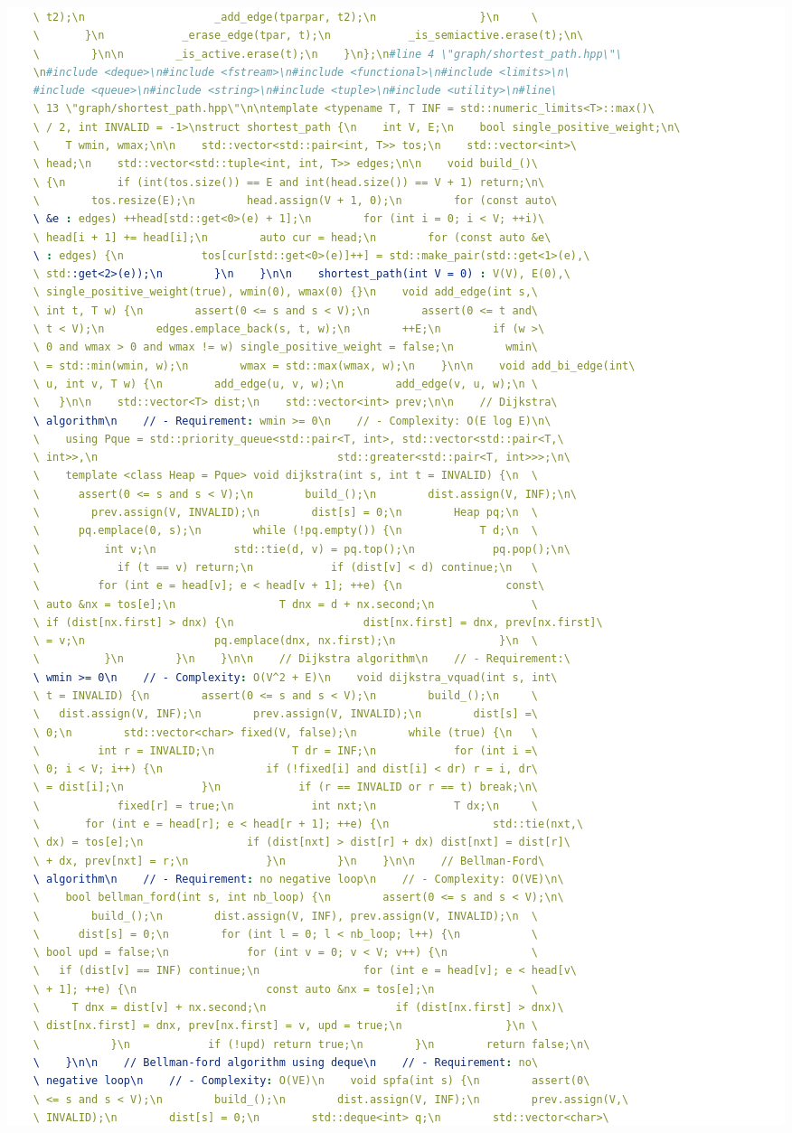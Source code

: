 ```yaml
    \ t2);\n                    _add_edge(tparpar, t2);\n                }\n     \
    \       }\n            _erase_edge(tpar, t);\n            _is_semiactive.erase(t);\n\
    \        }\n\n        _is_active.erase(t);\n    }\n};\n#line 4 \"graph/shortest_path.hpp\"\
    \n#include <deque>\n#include <fstream>\n#include <functional>\n#include <limits>\n\
    #include <queue>\n#include <string>\n#include <tuple>\n#include <utility>\n#line\
    \ 13 \"graph/shortest_path.hpp\"\n\ntemplate <typename T, T INF = std::numeric_limits<T>::max()\
    \ / 2, int INVALID = -1>\nstruct shortest_path {\n    int V, E;\n    bool single_positive_weight;\n\
    \    T wmin, wmax;\n\n    std::vector<std::pair<int, T>> tos;\n    std::vector<int>\
    \ head;\n    std::vector<std::tuple<int, int, T>> edges;\n\n    void build_()\
    \ {\n        if (int(tos.size()) == E and int(head.size()) == V + 1) return;\n\
    \        tos.resize(E);\n        head.assign(V + 1, 0);\n        for (const auto\
    \ &e : edges) ++head[std::get<0>(e) + 1];\n        for (int i = 0; i < V; ++i)\
    \ head[i + 1] += head[i];\n        auto cur = head;\n        for (const auto &e\
    \ : edges) {\n            tos[cur[std::get<0>(e)]++] = std::make_pair(std::get<1>(e),\
    \ std::get<2>(e));\n        }\n    }\n\n    shortest_path(int V = 0) : V(V), E(0),\
    \ single_positive_weight(true), wmin(0), wmax(0) {}\n    void add_edge(int s,\
    \ int t, T w) {\n        assert(0 <= s and s < V);\n        assert(0 <= t and\
    \ t < V);\n        edges.emplace_back(s, t, w);\n        ++E;\n        if (w >\
    \ 0 and wmax > 0 and wmax != w) single_positive_weight = false;\n        wmin\
    \ = std::min(wmin, w);\n        wmax = std::max(wmax, w);\n    }\n\n    void add_bi_edge(int\
    \ u, int v, T w) {\n        add_edge(u, v, w);\n        add_edge(v, u, w);\n \
    \   }\n\n    std::vector<T> dist;\n    std::vector<int> prev;\n\n    // Dijkstra\
    \ algorithm\n    // - Requirement: wmin >= 0\n    // - Complexity: O(E log E)\n\
    \    using Pque = std::priority_queue<std::pair<T, int>, std::vector<std::pair<T,\
    \ int>>,\n                                     std::greater<std::pair<T, int>>>;\n\
    \    template <class Heap = Pque> void dijkstra(int s, int t = INVALID) {\n  \
    \      assert(0 <= s and s < V);\n        build_();\n        dist.assign(V, INF);\n\
    \        prev.assign(V, INVALID);\n        dist[s] = 0;\n        Heap pq;\n  \
    \      pq.emplace(0, s);\n        while (!pq.empty()) {\n            T d;\n  \
    \          int v;\n            std::tie(d, v) = pq.top();\n            pq.pop();\n\
    \            if (t == v) return;\n            if (dist[v] < d) continue;\n   \
    \         for (int e = head[v]; e < head[v + 1]; ++e) {\n                const\
    \ auto &nx = tos[e];\n                T dnx = d + nx.second;\n               \
    \ if (dist[nx.first] > dnx) {\n                    dist[nx.first] = dnx, prev[nx.first]\
    \ = v;\n                    pq.emplace(dnx, nx.first);\n                }\n  \
    \          }\n        }\n    }\n\n    // Dijkstra algorithm\n    // - Requirement:\
    \ wmin >= 0\n    // - Complexity: O(V^2 + E)\n    void dijkstra_vquad(int s, int\
    \ t = INVALID) {\n        assert(0 <= s and s < V);\n        build_();\n     \
    \   dist.assign(V, INF);\n        prev.assign(V, INVALID);\n        dist[s] =\
    \ 0;\n        std::vector<char> fixed(V, false);\n        while (true) {\n   \
    \         int r = INVALID;\n            T dr = INF;\n            for (int i =\
    \ 0; i < V; i++) {\n                if (!fixed[i] and dist[i] < dr) r = i, dr\
    \ = dist[i];\n            }\n            if (r == INVALID or r == t) break;\n\
    \            fixed[r] = true;\n            int nxt;\n            T dx;\n     \
    \       for (int e = head[r]; e < head[r + 1]; ++e) {\n                std::tie(nxt,\
    \ dx) = tos[e];\n                if (dist[nxt] > dist[r] + dx) dist[nxt] = dist[r]\
    \ + dx, prev[nxt] = r;\n            }\n        }\n    }\n\n    // Bellman-Ford\
    \ algorithm\n    // - Requirement: no negative loop\n    // - Complexity: O(VE)\n\
    \    bool bellman_ford(int s, int nb_loop) {\n        assert(0 <= s and s < V);\n\
    \        build_();\n        dist.assign(V, INF), prev.assign(V, INVALID);\n  \
    \      dist[s] = 0;\n        for (int l = 0; l < nb_loop; l++) {\n           \
    \ bool upd = false;\n            for (int v = 0; v < V; v++) {\n             \
    \   if (dist[v] == INF) continue;\n                for (int e = head[v]; e < head[v\
    \ + 1]; ++e) {\n                    const auto &nx = tos[e];\n               \
    \     T dnx = dist[v] + nx.second;\n                    if (dist[nx.first] > dnx)\
    \ dist[nx.first] = dnx, prev[nx.first] = v, upd = true;\n                }\n \
    \           }\n            if (!upd) return true;\n        }\n        return false;\n\
    \    }\n\n    // Bellman-ford algorithm using deque\n    // - Requirement: no\
    \ negative loop\n    // - Complexity: O(VE)\n    void spfa(int s) {\n        assert(0\
    \ <= s and s < V);\n        build_();\n        dist.assign(V, INF);\n        prev.assign(V,\
    \ INVALID);\n        dist[s] = 0;\n        std::deque<int> q;\n        std::vector<char>\
```